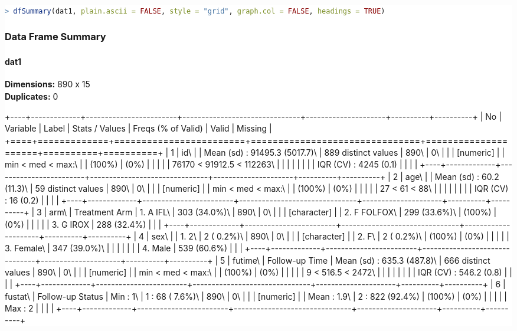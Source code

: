 ```r
> dfSummary(dat1, plain.ascii = FALSE, style = "grid", graph.col = FALSE, headings = TRUE)
```

### Data Frame Summary  
#### dat1  
**Dimensions:** 890 x 15  
**Duplicates:** 0  

+----+-------------+------------------------+-------------------------------+---------------------+----------+----------+
| No | Variable    | Label                  | Stats / Values                | Freqs (% of Valid)  | Valid    | Missing  |
+====+=============+========================+===============================+=====================+==========+==========+
| 1  | id\         |                        | Mean (sd) : 91495.3 (5017.7)\ | 889 distinct values | 890\     | 0\       |
|    | [numeric]   |                        | min < med < max:\             |                     | (100%)   | (0%)     |
|    |             |                        | 76170 < 91912.5 < 112263\     |                     |          |          |
|    |             |                        | IQR (CV) : 4245 (0.1)         |                     |          |          |
+----+-------------+------------------------+-------------------------------+---------------------+----------+----------+
| 2  | age\        |                        | Mean (sd) : 60.2 (11.3)\      | 59 distinct values  | 890\     | 0\       |
|    | [numeric]   |                        | min < med < max:\             |                     | (100%)   | (0%)     |
|    |             |                        | 27 < 61 < 88\                 |                     |          |          |
|    |             |                        | IQR (CV) : 16 (0.2)           |                     |          |          |
+----+-------------+------------------------+-------------------------------+---------------------+----------+----------+
| 3  | arm\        | Treatment Arm          | 1\. A IFL\                    | 303 (34.0%)\        | 890\     | 0\       |
|    | [character] |                        | 2\. F FOLFOX\                 | 299 (33.6%)\        | (100%)   | (0%)     |
|    |             |                        | 3\. G IROX                    | 288 (32.4%)         |          |          |
+----+-------------+------------------------+-------------------------------+---------------------+----------+----------+
| 4  | sex\        |                        | 1\. 2\                        | 2 ( 0.2%)\          | 890\     | 0\       |
|    | [character] |                        | 2\. F\                        | 2 ( 0.2%)\          | (100%)   | (0%)     |
|    |             |                        | 3\. Female\                   | 347 (39.0%)\        |          |          |
|    |             |                        | 4\. Male                      | 539 (60.6%)         |          |          |
+----+-------------+------------------------+-------------------------------+---------------------+----------+----------+
| 5  | futime\     | Follow-up Time         | Mean (sd) : 635.3 (487.8)\    | 666 distinct values | 890\     | 0\       |
|    | [numeric]   |                        | min < med < max:\             |                     | (100%)   | (0%)     |
|    |             |                        | 9 < 516.5 < 2472\             |                     |          |          |
|    |             |                        | IQR (CV) : 546.2 (0.8)        |                     |          |          |
+----+-------------+------------------------+-------------------------------+---------------------+----------+----------+
| 6  | fustat\     | Follow-up Status       | Min  : 1\                     | 1 :  68 ( 7.6%)\    | 890\     | 0\       |
|    | [numeric]   |                        | Mean : 1.9\                   | 2 : 822 (92.4%)     | (100%)   | (0%)     |
|    |             |                        | Max  : 2                      |                     |          |          |
+----+-------------+------------------------+-------------------------------+---------------------+----------+----------+